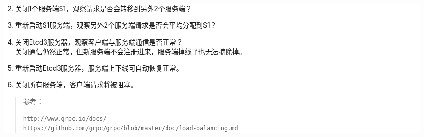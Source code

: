 2.  关闭1个服务端S1，观察请求是否会转移到另外2个服务端？

3.  重新启动S1服务端，观察另外2个服务端请求是否会平均分配到S1？

4.  关闭Etcd3服务器，观察客户端与服务端通信是否正常？ \
    关闭通信仍然正常，但新服务端不会注册进来，服务端掉线了也无法摘除掉。

5.  重新启动Etcd3服务器，服务端上下线可自动恢复正常。

6.  关闭所有服务端，客户端请求将被阻塞。

> 参考：
>
>     http://www.grpc.io/docs/
>     https://github.com/grpc/grpc/blob/master/doc/load-balancing.md

